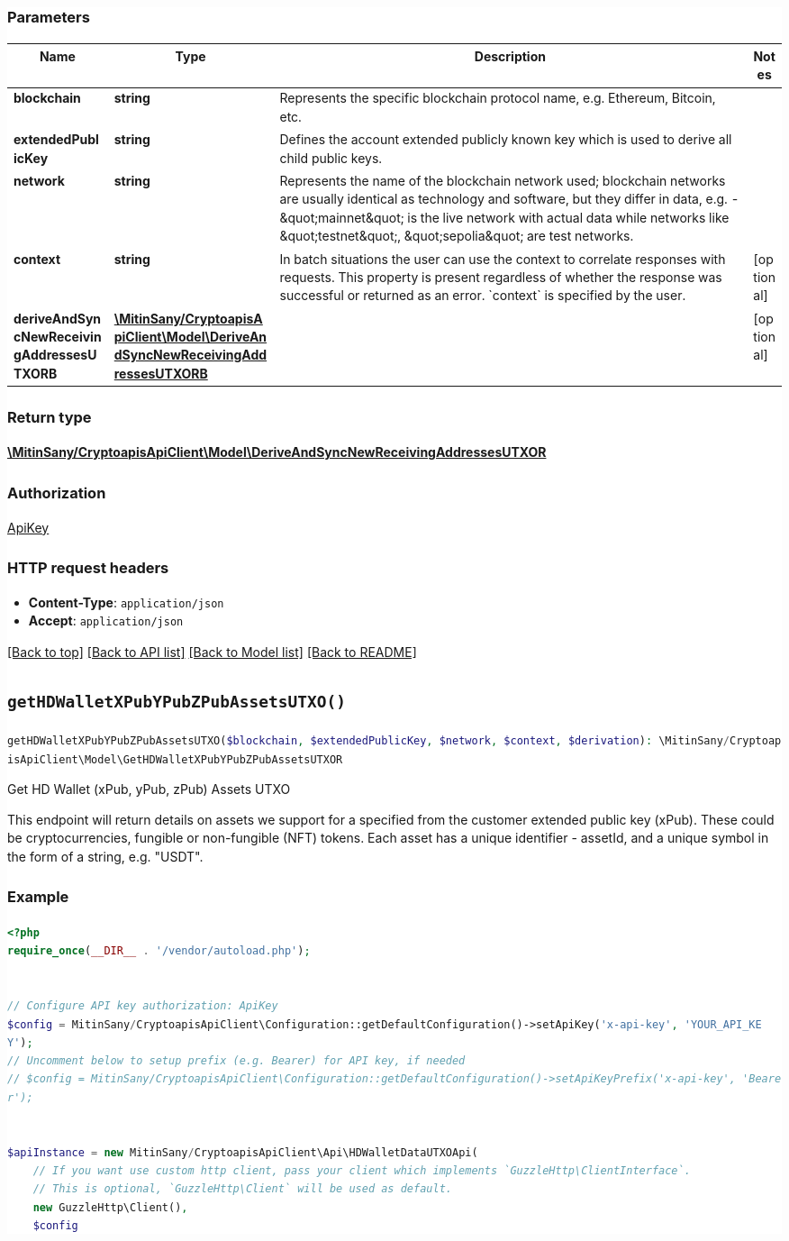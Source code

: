 ### Parameters

| Name | Type | Description  | Notes |
| ------------- | ------------- | ------------- | ------------- |
| **blockchain** | **string**| Represents the specific blockchain protocol name, e.g. Ethereum, Bitcoin, etc. | |
| **extendedPublicKey** | **string**| Defines the account extended publicly known key which is used to derive all child public keys. | |
| **network** | **string**| Represents the name of the blockchain network used; blockchain networks are usually identical as technology and software, but they differ in data, e.g. - \&quot;mainnet\&quot; is the live network with actual data while networks like \&quot;testnet\&quot;, \&quot;sepolia\&quot; are test networks. | |
| **context** | **string**| In batch situations the user can use the context to correlate responses with requests. This property is present regardless of whether the response was successful or returned as an error. &#x60;context&#x60; is specified by the user. | [optional] |
| **deriveAndSyncNewReceivingAddressesUTXORB** | [**\MitinSany/CryptoapisApiClient\Model\DeriveAndSyncNewReceivingAddressesUTXORB**](../Model/DeriveAndSyncNewReceivingAddressesUTXORB.md)|  | [optional] |

### Return type

[**\MitinSany/CryptoapisApiClient\Model\DeriveAndSyncNewReceivingAddressesUTXOR**](../Model/DeriveAndSyncNewReceivingAddressesUTXOR.md)

### Authorization

[ApiKey](../../README.md#ApiKey)

### HTTP request headers

- **Content-Type**: `application/json`
- **Accept**: `application/json`

[[Back to top]](#) [[Back to API list]](../../README.md#endpoints)
[[Back to Model list]](../../README.md#models)
[[Back to README]](../../README.md)

## `getHDWalletXPubYPubZPubAssetsUTXO()`

```php
getHDWalletXPubYPubZPubAssetsUTXO($blockchain, $extendedPublicKey, $network, $context, $derivation): \MitinSany/CryptoapisApiClient\Model\GetHDWalletXPubYPubZPubAssetsUTXOR
```

Get HD Wallet (xPub, yPub, zPub) Assets UTXO

This endpoint will return details on assets we support for a specified from the customer extended public key (xPub). These could be cryptocurrencies, fungible or non-fungible (NFT) tokens. Each asset has a unique identifier - assetId, and a unique symbol in the form of a string, e.g. \"USDT\".

### Example

```php
<?php
require_once(__DIR__ . '/vendor/autoload.php');


// Configure API key authorization: ApiKey
$config = MitinSany/CryptoapisApiClient\Configuration::getDefaultConfiguration()->setApiKey('x-api-key', 'YOUR_API_KEY');
// Uncomment below to setup prefix (e.g. Bearer) for API key, if needed
// $config = MitinSany/CryptoapisApiClient\Configuration::getDefaultConfiguration()->setApiKeyPrefix('x-api-key', 'Bearer');


$apiInstance = new MitinSany/CryptoapisApiClient\Api\HDWalletDataUTXOApi(
    // If you want use custom http client, pass your client which implements `GuzzleHttp\ClientInterface`.
    // This is optional, `GuzzleHttp\Client` will be used as default.
    new GuzzleHttp\Client(),
    $config
```